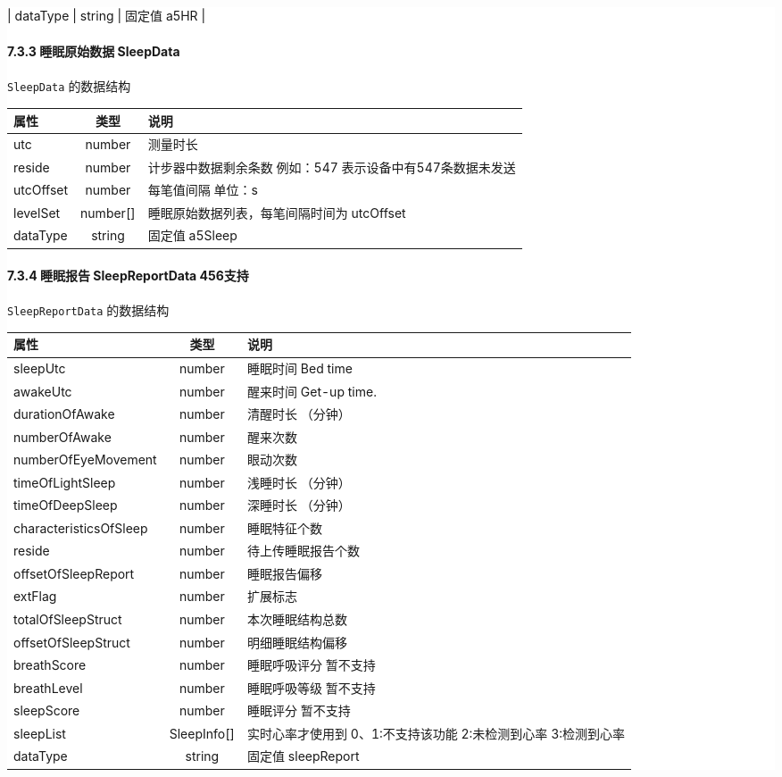 | dataType   |  string  | 固定值 a5HR                                                            |


#### 7.3.3 睡眠原始数据 SleepData
`SleepData` 的数据结构

| 属性      |   类型   | 说明                                                       |
| :-------- | :------: | :--------------------------------------------------------- |
| utc       |  number  | 测量时长                                                   |
| reside    |  number  | 计步器中数据剩余条数 例如：547 表示设备中有547条数据未发送 |
| utcOffset |  number  | 每笔值间隔 单位：s                                         |
| levelSet  | number[] | 睡眠原始数据列表，每笔间隔时间为 utcOffset                 |
| dataType  |  string  | 固定值 a5Sleep                                             |

#### 7.3.4 睡眠报告 SleepReportData 456支持
`SleepReportData` 的数据结构

| 属性                   |    类型     | 说明                                                           |
| :--------------------- | :---------: | :------------------------------------------------------------- |
| sleepUtc               |   number    | 睡眠时间 Bed time                                              |
| awakeUtc               |   number    | 醒来时间 Get-up time.                                          |
| durationOfAwake        |   number    | 清醒时长 （分钟）                                              |
| numberOfAwake          |   number    | 醒来次数                                                       |
| numberOfEyeMovement    |   number    | 眼动次数                                                       |
| timeOfLightSleep       |   number    | 浅睡时长 （分钟）                                              |
| timeOfDeepSleep        |   number    | 深睡时长 （分钟）                                              |
| characteristicsOfSleep |   number    | 睡眠特征个数                                                   |
| reside                 |   number    | 待上传睡眠报告个数                                             |
| offsetOfSleepReport    |   number    | 睡眠报告偏移                                                   |
| extFlag                |   number    | 扩展标志                                                       |
| totalOfSleepStruct     |   number    | 本次睡眠结构总数                                               |
| offsetOfSleepStruct    |   number    | 明细睡眠结构偏移                                               |
| breathScore            |   number    | 睡眠呼吸评分      暂不支持                                     |
| breathLevel            |   number    | 睡眠呼吸等级    暂不支持                                       |
| sleepScore             |   number    | 睡眠评分       暂不支持                                        |
| sleepList              | SleepInfo[] | 实时心率才使用到 0、1:不支持该功能 2:未检测到心率 3:检测到心率 |
| dataType               |   string    | 固定值 sleepReport                                             |
